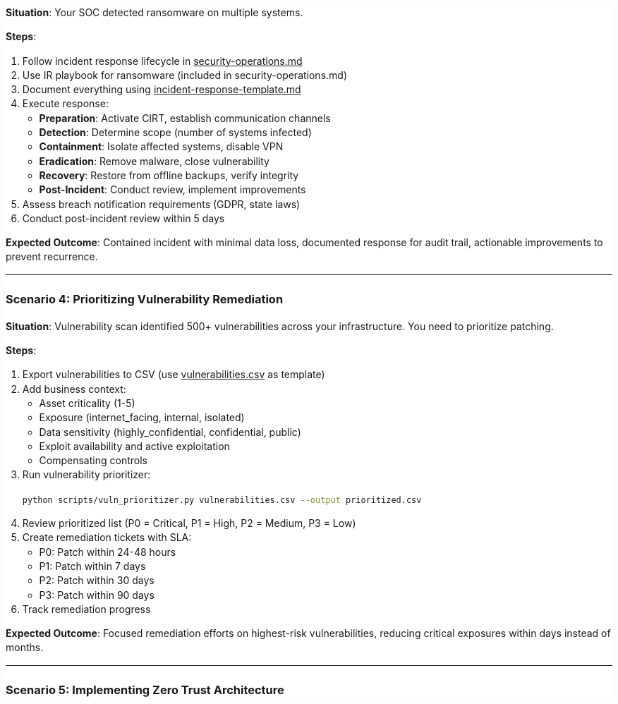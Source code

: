 **Situation**: Your SOC detected ransomware on multiple systems.

**Steps**:
1. Follow incident response lifecycle in [security-operations.md](reference/security-operations.md)
2. Use IR playbook for ransomware (included in security-operations.md)
3. Document everything using [incident-response-template.md](examples/incident-response-template.md)
4. Execute response:
   - **Preparation**: Activate CIRT, establish communication channels
   - **Detection**: Determine scope (number of systems infected)
   - **Containment**: Isolate affected systems, disable VPN
   - **Eradication**: Remove malware, close vulnerability
   - **Recovery**: Restore from offline backups, verify integrity
   - **Post-Incident**: Conduct review, implement improvements
5. Assess breach notification requirements (GDPR, state laws)
6. Conduct post-incident review within 5 days

**Expected Outcome**: Contained incident with minimal data loss, documented response for audit trail, actionable improvements to prevent recurrence.

---

### Scenario 4: Prioritizing Vulnerability Remediation

**Situation**: Vulnerability scan identified 500+ vulnerabilities across your infrastructure. You need to prioritize patching.

**Steps**:
1. Export vulnerabilities to CSV (use [vulnerabilities.csv](examples/vulnerabilities.csv) as template)
2. Add business context:
   - Asset criticality (1-5)
   - Exposure (internet_facing, internal, isolated)
   - Data sensitivity (highly_confidential, confidential, public)
   - Exploit availability and active exploitation
   - Compensating controls
3. Run vulnerability prioritizer:
   ```bash
   python scripts/vuln_prioritizer.py vulnerabilities.csv --output prioritized.csv
   ```
4. Review prioritized list (P0 = Critical, P1 = High, P2 = Medium, P3 = Low)
5. Create remediation tickets with SLA:
   - P0: Patch within 24-48 hours
   - P1: Patch within 7 days
   - P2: Patch within 30 days
   - P3: Patch within 90 days
6. Track remediation progress

**Expected Outcome**: Focused remediation efforts on highest-risk vulnerabilities, reducing critical exposures within days instead of months.

---

### Scenario 5: Implementing Zero Trust Architecture

